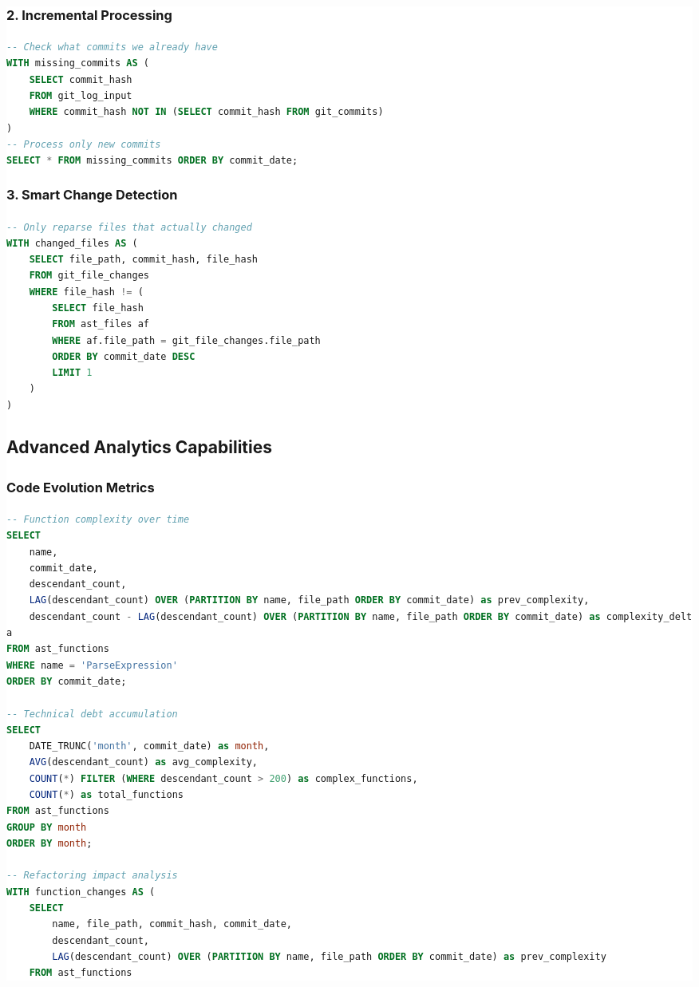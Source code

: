 ### 2. Incremental Processing
```sql
-- Check what commits we already have
WITH missing_commits AS (
    SELECT commit_hash 
    FROM git_log_input 
    WHERE commit_hash NOT IN (SELECT commit_hash FROM git_commits)
)
-- Process only new commits
SELECT * FROM missing_commits ORDER BY commit_date;
```

### 3. Smart Change Detection
```sql
-- Only reparse files that actually changed
WITH changed_files AS (
    SELECT file_path, commit_hash, file_hash
    FROM git_file_changes 
    WHERE file_hash != (
        SELECT file_hash 
        FROM ast_files af 
        WHERE af.file_path = git_file_changes.file_path 
        ORDER BY commit_date DESC 
        LIMIT 1
    )
)
```

## Advanced Analytics Capabilities

### Code Evolution Metrics
```sql
-- Function complexity over time
SELECT 
    name,
    commit_date,
    descendant_count,
    LAG(descendant_count) OVER (PARTITION BY name, file_path ORDER BY commit_date) as prev_complexity,
    descendant_count - LAG(descendant_count) OVER (PARTITION BY name, file_path ORDER BY commit_date) as complexity_delta
FROM ast_functions 
WHERE name = 'ParseExpression'
ORDER BY commit_date;

-- Technical debt accumulation
SELECT 
    DATE_TRUNC('month', commit_date) as month,
    AVG(descendant_count) as avg_complexity,
    COUNT(*) FILTER (WHERE descendant_count > 200) as complex_functions,
    COUNT(*) as total_functions
FROM ast_functions
GROUP BY month
ORDER BY month;

-- Refactoring impact analysis
WITH function_changes AS (
    SELECT 
        name, file_path, commit_hash, commit_date,
        descendant_count,
        LAG(descendant_count) OVER (PARTITION BY name, file_path ORDER BY commit_date) as prev_complexity
    FROM ast_functions
```